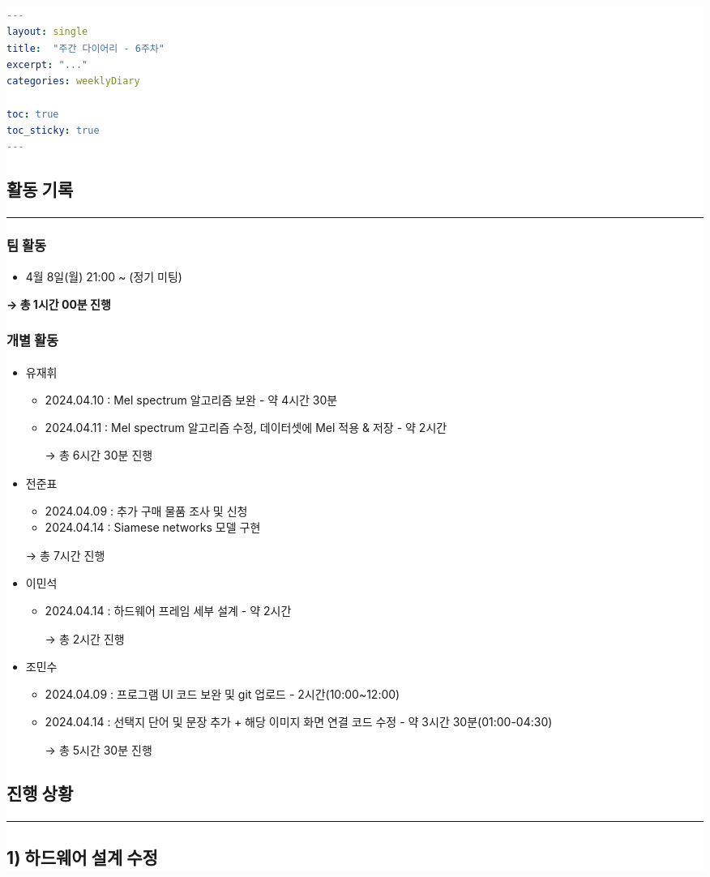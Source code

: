 ```yaml
---
layout: single
title:  "주간 다이어리 - 6주차"
excerpt: "..."
categories: weeklyDiary

toc: true
toc_sticky: true
---
```


## 활동 기록

---

### 팀 활동

- 4월 8일(월) 21:00 ~  (정기 미팅)

**→  총 1시간 00분 진행**

### 개별 활동

- 유재휘
    - 2024.04.10 : Mel spectrum 알고리즘 보완 - 약 4시간 30분
    - 2024.04.11 : Mel spectrum 알고리즘 수정, 데이터셋에 Mel 적용 & 저장 - 약 2시간
        
        → 총 6시간 30분 진행
        
- 전준표
    - 2024.04.09 : 추가 구매 물품 조사 및 신청
    - 2024.04.14 : Siamese networks 모델 구현
    
    → 총 7시간 진행
    
- 이민석
    - 2024.04.14 : 하드웨어 프레임 세부 설계 - 약 2시간
        
        → 총 2시간 진행
        
- 조민수
    - 2024.04.09 : 프로그램 UI 코드 보완 및 git 업로드 - 2시간(10:00~12:00)
    - 2024.04.14 : 선택지 단어 및 문장 추가 + 해당 이미지 화면 연결 코드 수정 - 약 3시간 30분(01:00-04:30)
        
        → 총 5시간 30분 진행
        

## 진행 상황

---

## 1) 하드웨어 설계 수정
